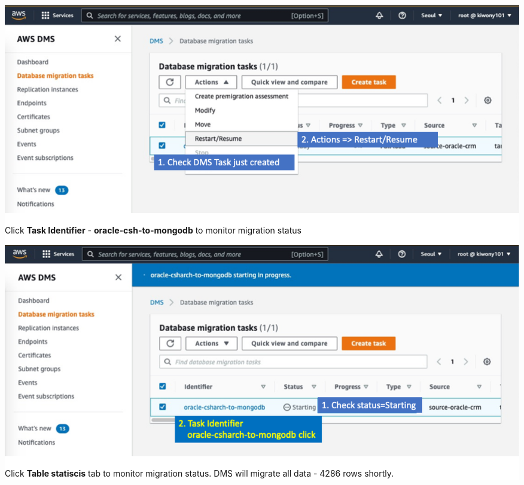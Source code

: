 ![image-20220828220413055](images/image-20220828220413055.png)



Click **Task Identifier** - **oracle-csh-to-mongodb** to monitor migration status

![image-20220828220537219](images/image-20220828220537219.png)



Click **Table statiscis** tab to monitor migration status. DMS will migrate all data - 4286 rows shortly.
